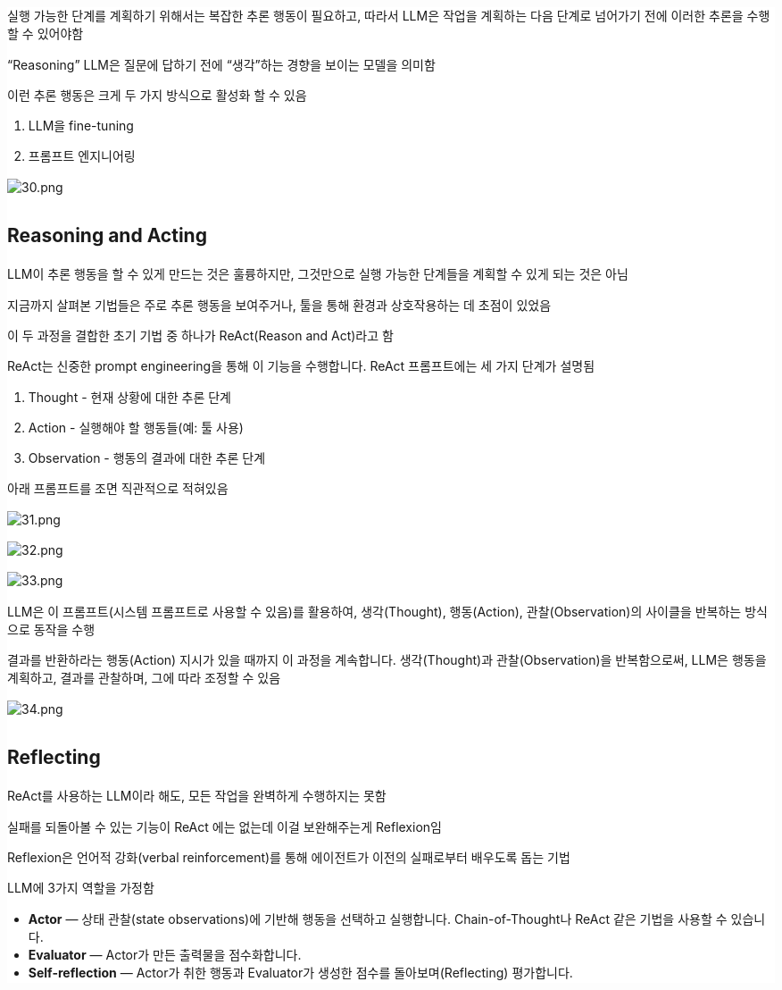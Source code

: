 실행 가능한 단계를 계획하기 위해서는 복잡한 추론 행동이 필요하고, 따라서 LLM은 작업을 계획하는 다음 단계로 넘어가기 전에 이러한 추론을 수행할 수 있어야함

“Reasoning” LLM은 질문에 답하기 전에 “생각”하는 경향을 보이는 모델을 의미함

이런 추론 행동은 크게 두 가지 방식으로 활성화 할 수 있음

1. LLM을 fine-tuning

2. 프롬프트 엔지니어링

![30.png](G:\code\whtngus.github.io\img\2025\agent\30.png)

## Reasoning and Acting

LLM이 추론 행동을 할 수 있게 만드는 것은 훌륭하지만, 그것만으로 실행 가능한 단계들을 계획할 수 있게 되는 것은 아님

지금까지 살펴본 기법들은 주로 추론 행동을 보여주거나, 툴을 통해 환경과 상호작용하는 데 초점이 있었음

이 두 과정을 결합한 초기 기법 중 하나가 ReAct(Reason and Act)라고 함

ReAct는 신중한 prompt engineering을 통해 이 기능을 수행합니다. ReAct 프롬프트에는 세 가지 단계가 설명됨

1. Thought - 현재 상황에 대한 추론 단계

2. Action - 실행해야 할 행동들(예: 툴 사용)

3. Observation - 행동의 결과에 대한 추론 단계

아래 프롬프트를 조면 직관적으로 적혀있음

![31.png](G:\code\whtngus.github.io\img\2025\agent\31.png)

![32.png](G:\code\whtngus.github.io\img\2025\agent\32.png)

![33.png](G:\code\whtngus.github.io\img\2025\agent\33.png)

LLM은 이 프롬프트(시스템 프롬프트로 사용할 수 있음)를 활용하여, 생각(Thought), 행동(Action), 관찰(Observation)의 사이클을 반복하는 방식으로 동작을 수행

결과를 반환하라는 행동(Action) 지시가 있을 때까지 이 과정을 계속합니다. 생각(Thought)과 관찰(Observation)을 반복함으로써, LLM은 행동을 계획하고, 결과를 관찰하며, 그에 따라 조정할 수 있음

![34.png](G:\code\whtngus.github.io\img\2025\agent\34.png)

## Reflecting

ReAct를 사용하는 LLM이라 해도, 모든 작업을 완벽하게 수행하지는 못함

실패를 되돌아볼 수 있는 기능이 ReAct 에는 없는데 이걸 보완해주는게 Reflexion임 

Reflexion은 언어적 강화(verbal reinforcement)를 통해 에이전트가 이전의 실패로부터 배우도록 돕는 기법

LLM에 3가지 역할을 가정함 

- **Actor** — 상태 관찰(state observations)에 기반해 행동을 선택하고 실행합니다. Chain-of-Thought나 ReAct 같은 기법을 사용할 수 있습니다.
- **Evaluator** — Actor가 만든 출력물을 점수화합니다.
- **Self-reflection** — Actor가 취한 행동과 Evaluator가 생성한 점수를 돌아보며(Reflecting) 평가합니다.
